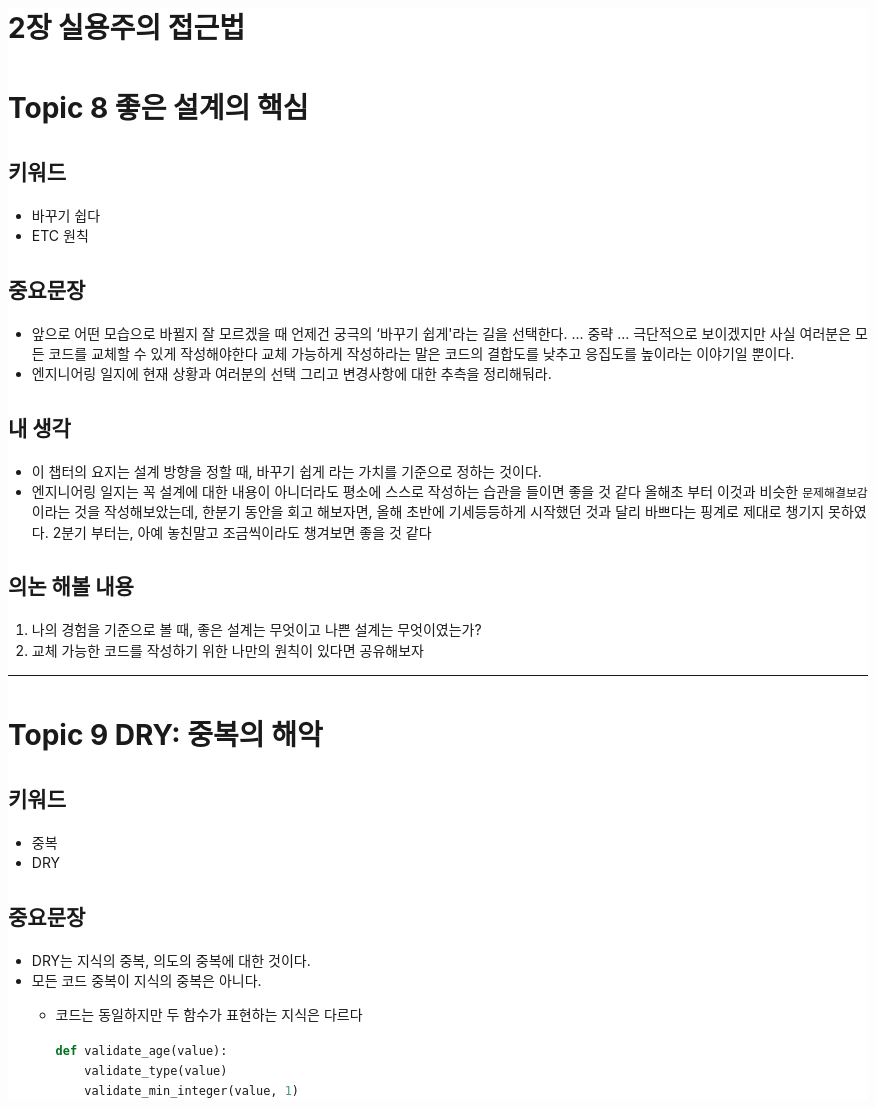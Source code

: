 # 2장 실용주의 접근법

# Topic 8 좋은 설계의 핵심

## 키워드

- 바꾸기 쉽다
- ETC 원칙

## 중요문장

- 앞으로 어떤 모습으로 바뀔지 잘 모르겠을 때 언제건 궁극의 ‘바꾸기 쉽게'라는 길을 선택한다. ... 중략 ... 극단적으로 보이겠지만 사실 여러분은 모든 코드를 교체할 수 있게 작성해야한다 교체 가능하게 작성하라는 말은 코드의 결합도를 낮추고 응집도를 높이라는 이야기일 뿐이다.
- 엔지니어링 일지에 현재 상황과 여러분의 선택 그리고 변경사항에 대한 추측을 정리해둬라.

## 내 생각

- 이 챕터의 요지는 설계 방향을 정할 때, 바꾸기 쉽게 라는 가치를 기준으로 정하는 것이다.
- 엔지니어링 일지는 꼭 설계에 대한 내용이 아니더라도 평소에 스스로 작성하는 습관을 들이면 좋을 것 같다 올해초 부터 이것과 비슷한 `문제해결보감` 이라는 것을 작성해보았는데, 한분기 동안을 회고 해보자면, 올해 초반에 기세등등하게 시작했던 것과 달리 바쁘다는 핑계로 제대로 챙기지 못하였다. 2분기 부터는, 아예 놓친말고 조금씩이라도 챙겨보면 좋을 것 같다

## 의논 해볼 내용

1. 나의 경험을 기준으로 볼 때, 좋은 설계는 무엇이고 나쁜 설계는 무엇이였는가?
2. 교체 가능한 코드를 작성하기 위한 나만의 원칙이 있다면 공유해보자

---

# Topic 9 DRY: 중복의 해악

## 키워드

- 중복
- DRY

## 중요문장

- DRY는 지식의 중복, 의도의 중복에 대한 것이다.
- 모든 코드 중복이 지식의 중복은 아니다.
    - 코드는 동일하지만 두 함수가 표현하는 지식은 다르다
        
        ```python
        def validate_age(value):
        	validate_type(value)
        	validate_min_integer(value, 1)
        